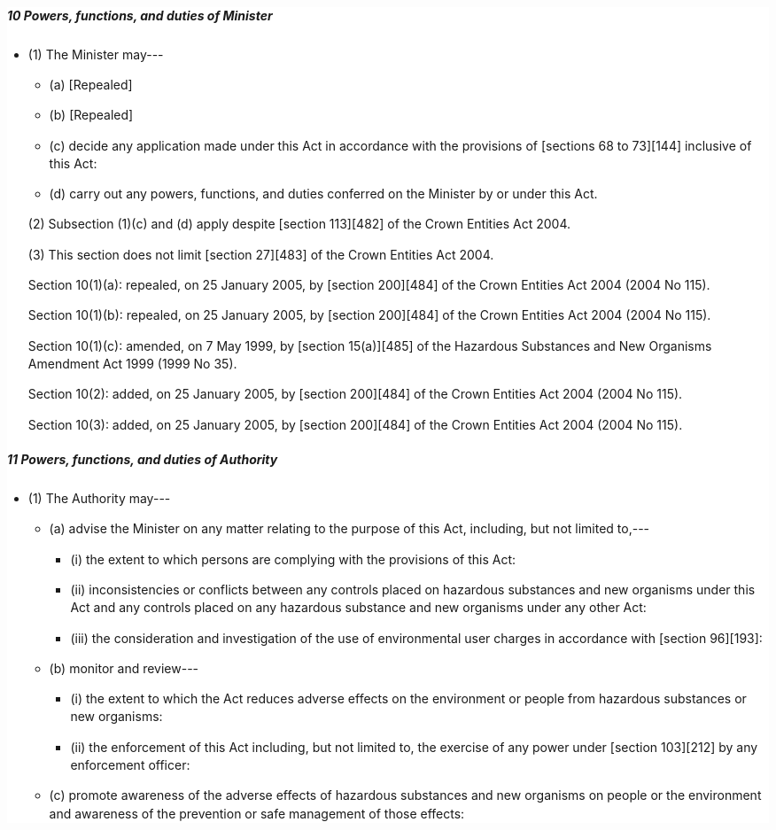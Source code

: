 ##### 10 Powers, functions, and duties of Minister
    
*   (1) The Minister may---
        
    *   (a) \[Repealed\]
    
    *   (b) \[Repealed\]
    
    *   (c) decide any application made under this Act in accordance with the provisions of [sections 68 to 73][144] inclusive of this Act:
    
    *   (d) carry out any powers, functions, and duties conferred on the Minister by or under this Act.
    
    (2) Subsection (1)(c) and (d) apply despite [section 113][482] of the Crown Entities Act 2004\.
    
    (3) This section does not limit [section 27][483] of the Crown Entities Act 2004\.
    
    Section 10(1)(a): repealed, on 25 January 2005, by [section 200][484] of the Crown Entities Act 2004 (2004 No 115).
    
    Section 10(1)(b): repealed, on 25 January 2005, by [section 200][484] of the Crown Entities Act 2004 (2004 No 115).
    
    Section 10(1)(c): amended, on 7 May 1999, by [section 15(a)][485] of the Hazardous Substances and New Organisms Amendment Act 1999 (1999 No 35).
    
    Section 10(2): added, on 25 January 2005, by [section 200][484] of the Crown Entities Act 2004 (2004 No 115).
    
    Section 10(3): added, on 25 January 2005, by [section 200][484] of the Crown Entities Act 2004 (2004 No 115).

##### 11 Powers, functions, and duties of Authority
    
*   (1) The Authority may---
        
    *   (a) advise the Minister on any matter relating to the purpose of this Act, including, but not limited to,---
            
        *   (i) the extent to which persons are complying with the provisions of this Act:
        
        *   (ii) inconsistencies or conflicts between any controls placed on hazardous substances and new organisms under this Act and any controls placed on any hazardous substance and new organisms under any other Act:
        
        *   (iii) the consideration and investigation of the use of environmental user charges in accordance with [section 96][193]:
        
        
    
    *   (b) monitor and review---
            
        *   (i) the extent to which the Act reduces adverse effects on the environment or people from hazardous substances or new organisms:
        
        *   (ii) the enforcement of this Act including, but not limited to, the exercise of any power under [section 103][212] by any enforcement officer:
        
        
    
    *   (c) promote awareness of the adverse effects of hazardous substances and new organisms on people or the environment and awareness of the prevention or safe management of those effects:
    
